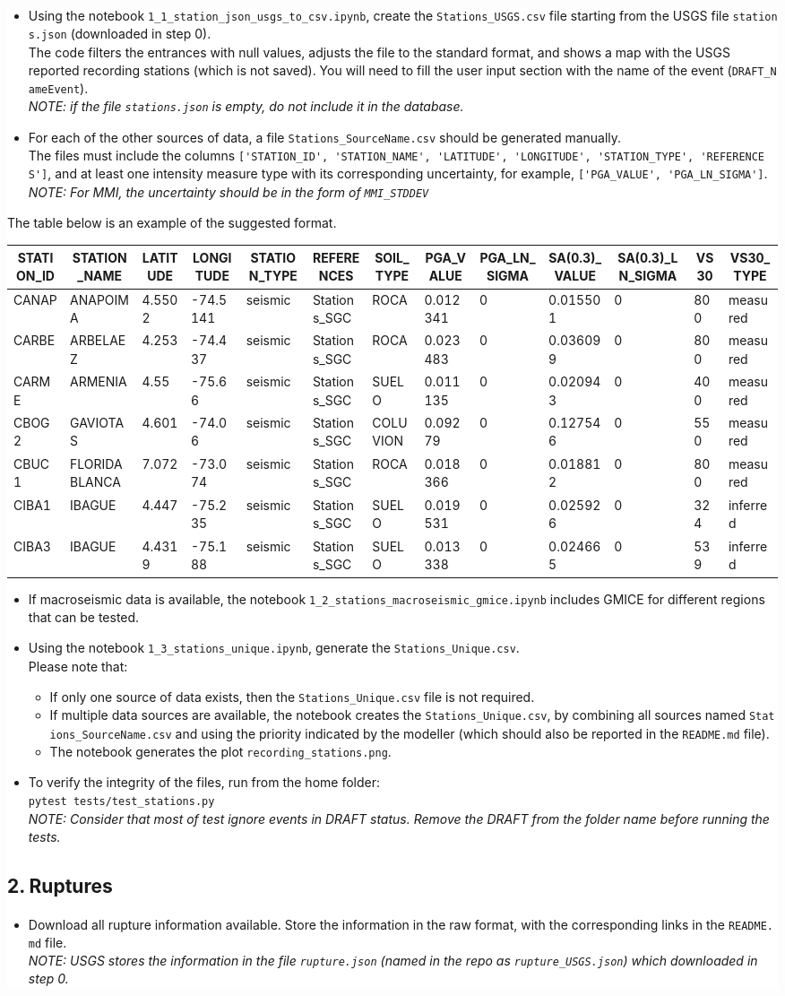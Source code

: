 - Using the notebook `1_1_station_json_usgs_to_csv.ipynb`, create the `Stations_USGS.csv` file starting from the USGS file `stations.json` (downloaded in step 0).<br>
The code filters the entrances with null values, adjusts the file to the standard format, and shows a map with the USGS reported recording stations (which is not saved). You will need to fill the user input section with the name of the event (`DRAFT_NameEvent`).<br>
_NOTE: if the file `stations.json` is empty, do not include it in the database._

- For each of the other sources of data, a file `Stations_SourceName.csv` should be generated manually.<br>
The files must include the columns `['STATION_ID', 'STATION_NAME', 'LATITUDE', 'LONGITUDE', 'STATION_TYPE', 'REFERENCES']`, and at least one intensity measure type with its corresponding uncertainty, for example, `['PGA_VALUE', 'PGA_LN_SIGMA']`.<br>
_NOTE: For MMI, the uncertainty should be in the form of `MMI_STDDEV`_

The table below is an example of the suggested format.

| STATION_ID | STATION_NAME  | LATITUDE | LONGITUDE | STATION_TYPE | REFERENCES   | SOIL_TYPE | PGA_VALUE | PGA_LN_SIGMA | SA(0.3)_VALUE | SA(0.3)_LN_SIGMA | VS30 | VS30_TYPE |
|------------|---------------|----------|-----------|--------------|--------------|-----------|-----------|--------------|---------------|------------------|------|-----------|
| CANAP      | ANAPOIMA      | 4.5502   | -74.5141  | seismic      | Stations_SGC | ROCA      | 0.012341  | 0            | 0.015501      | 0                | 800  | measured  |
| CARBE      | ARBELAEZ      | 4.253    | -74.437   | seismic      | Stations_SGC | ROCA      | 0.023483  | 0            | 0.036099      | 0                | 800  | measured  |
| CARME      | ARMENIA       | 4.55     | -75.66    | seismic      | Stations_SGC | SUELO     | 0.011135  | 0            | 0.020943      | 0                | 400  | measured  |
| CBOG2      | GAVIOTAS      | 4.601    | -74.06    | seismic      | Stations_SGC | COLUVION  | 0.09279   | 0            | 0.127546      | 0                | 550  | measured  |
| CBUC1      | FLORIDABLANCA | 7.072    | -73.074   | seismic      | Stations_SGC | ROCA      | 0.018366  | 0            | 0.018812      | 0                | 800  | measured  |
| CIBA1      | IBAGUE        | 4.447    | -75.235   | seismic      | Stations_SGC | SUELO     | 0.019531  | 0            | 0.025926      | 0                | 324  | inferred  |
| CIBA3      | IBAGUE        | 4.4319   | -75.188   | seismic      | Stations_SGC | SUELO     | 0.013338  | 0            | 0.024665      | 0                | 539  | inferred  |

- If macroseismic data is available, the notebook `1_2_stations_macroseismic_gmice.ipynb` includes GMICE for different regions that can be tested.

- Using the notebook `1_3_stations_unique.ipynb`, generate the `Stations_Unique.csv`.<br>
     Please note that:
     - If only one source of data exists, then the `Stations_Unique.csv` file is not required.
     - If multiple data sources are available, the notebook creates the `Stations_Unique.csv`, by combining all sources named `Stations_SourceName.csv` and using the priority indicated by the modeller (which should also be reported in the `README.md` file).
     - The notebook generates the plot `recording_stations.png`.

- To verify the integrity of the files, run from the home folder:<br>
     ```pytest tests/test_stations.py``` <br>
     _NOTE: Consider that most of test ignore events in DRAFT status. Remove the DRAFT from the folder name before running the tests._


## 2. Ruptures

- Download all rupture information available. Store the information in the raw format, with the corresponding links in the `README.md` file.<br>
_NOTE: USGS stores the information in the file `rupture.json` (named in the repo as `rupture_USGS.json`) which downloaded in step 0._
